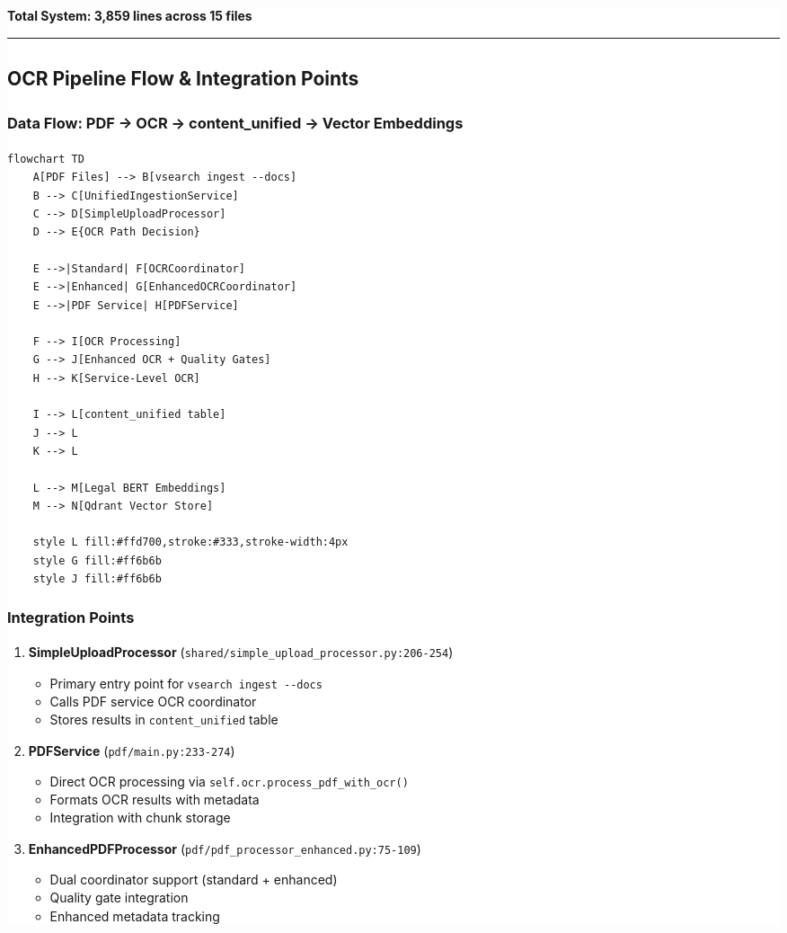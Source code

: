 **Total System: 3,859 lines across 15 files**

---

## OCR Pipeline Flow & Integration Points

### **Data Flow: PDF → OCR → content_unified → Vector Embeddings**

```mermaid
flowchart TD
    A[PDF Files] --> B[vsearch ingest --docs]
    B --> C[UnifiedIngestionService]
    C --> D[SimpleUploadProcessor]
    D --> E{OCR Path Decision}
    
    E -->|Standard| F[OCRCoordinator]
    E -->|Enhanced| G[EnhancedOCRCoordinator]
    E -->|PDF Service| H[PDFService]
    
    F --> I[OCR Processing]
    G --> J[Enhanced OCR + Quality Gates]
    H --> K[Service-Level OCR]
    
    I --> L[content_unified table]
    J --> L
    K --> L
    
    L --> M[Legal BERT Embeddings]
    M --> N[Qdrant Vector Store]
    
    style L fill:#ffd700,stroke:#333,stroke-width:4px
    style G fill:#ff6b6b
    style J fill:#ff6b6b
```

### **Integration Points**

1. **SimpleUploadProcessor** (`shared/simple_upload_processor.py:206-254`)
   - Primary entry point for `vsearch ingest --docs`
   - Calls PDF service OCR coordinator
   - Stores results in `content_unified` table

2. **PDFService** (`pdf/main.py:233-274`)
   - Direct OCR processing via `self.ocr.process_pdf_with_ocr()`
   - Formats OCR results with metadata
   - Integration with chunk storage

3. **EnhancedPDFProcessor** (`pdf/pdf_processor_enhanced.py:75-109`)
   - Dual coordinator support (standard + enhanced)
   - Quality gate integration
   - Enhanced metadata tracking
